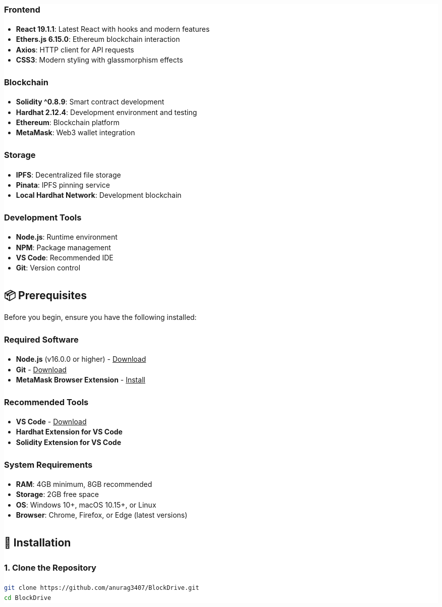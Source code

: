 ### **Frontend**
- **React 19.1.1**: Latest React with hooks and modern features
- **Ethers.js 6.15.0**: Ethereum blockchain interaction
- **Axios**: HTTP client for API requests
- **CSS3**: Modern styling with glassmorphism effects

### **Blockchain**
- **Solidity ^0.8.9**: Smart contract development
- **Hardhat 2.12.4**: Development environment and testing
- **Ethereum**: Blockchain platform
- **MetaMask**: Web3 wallet integration

### **Storage**
- **IPFS**: Decentralized file storage
- **Pinata**: IPFS pinning service
- **Local Hardhat Network**: Development blockchain

### **Development Tools**
- **Node.js**: Runtime environment
- **NPM**: Package management
- **VS Code**: Recommended IDE
- **Git**: Version control

## 📦 Prerequisites

Before you begin, ensure you have the following installed:

### **Required Software**
- **Node.js** (v16.0.0 or higher) - [Download](https://nodejs.org/)
- **Git** - [Download](https://git-scm.com/)
- **MetaMask Browser Extension** - [Install](https://metamask.io/)

### **Recommended Tools**
- **VS Code** - [Download](https://code.visualstudio.com/)
- **Hardhat Extension for VS Code**
- **Solidity Extension for VS Code**

### **System Requirements**
- **RAM**: 4GB minimum, 8GB recommended
- **Storage**: 2GB free space
- **OS**: Windows 10+, macOS 10.15+, or Linux
- **Browser**: Chrome, Firefox, or Edge (latest versions)

## 🚀 Installation

### **1. Clone the Repository**
```bash
git clone https://github.com/anurag3407/BlockDrive.git
cd BlockDrive
```
